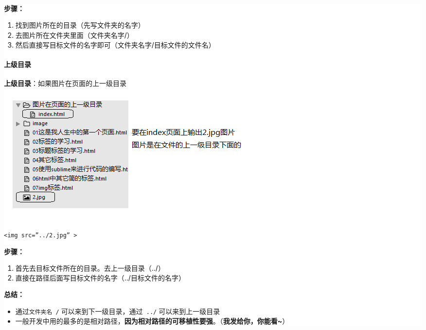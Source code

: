 **步骤：**

1. 找到图片所在的目录（先写文件夹的名字）
2. 去图片所在文件夹里面（文件夹名字/）
3. 然后直接写目标文件的名字即可（文件夹名字/目标文件的文件名）

#### 上级目录

**上级目录**：如果图片在页面的上一级目录

![path-03](mdImg/path-03.png)

```
<img src=”../2.jpg” >
```

**步骤：**

1. 首先去目标文件所在的目录。去上一级目录（../）
2. 直接在路径后面写目标文件的名字（../目标文件的名字）

**总结：**

- 通过`文件夹名 /` 可以来到下一级目录，通过` ../` 可以来到上一级目录
- 一般开发中用的最多的是相对路径，**因为相对路径的可移植性要强**。（**我发给你，你能看~**）